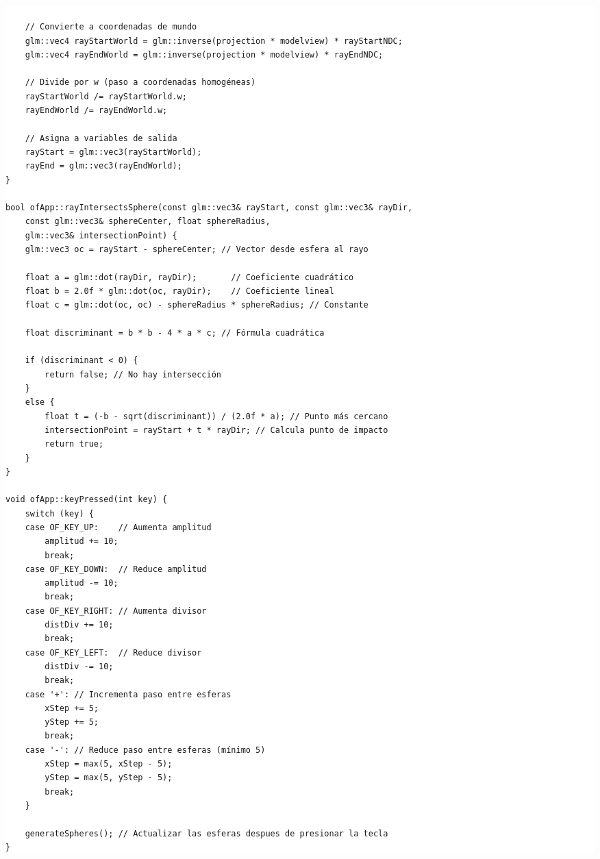 ```

    // Convierte a coordenadas de mundo
    glm::vec4 rayStartWorld = glm::inverse(projection * modelview) * rayStartNDC;
    glm::vec4 rayEndWorld = glm::inverse(projection * modelview) * rayEndNDC;

    // Divide por w (paso a coordenadas homogéneas)
    rayStartWorld /= rayStartWorld.w;
    rayEndWorld /= rayEndWorld.w;

    // Asigna a variables de salida
    rayStart = glm::vec3(rayStartWorld);
    rayEnd = glm::vec3(rayEndWorld);
}

bool ofApp::rayIntersectsSphere(const glm::vec3& rayStart, const glm::vec3& rayDir,
    const glm::vec3& sphereCenter, float sphereRadius,
    glm::vec3& intersectionPoint) {
    glm::vec3 oc = rayStart - sphereCenter; // Vector desde esfera al rayo

    float a = glm::dot(rayDir, rayDir);       // Coeficiente cuadrático
    float b = 2.0f * glm::dot(oc, rayDir);    // Coeficiente lineal
    float c = glm::dot(oc, oc) - sphereRadius * sphereRadius; // Constante

    float discriminant = b * b - 4 * a * c; // Fórmula cuadrática

    if (discriminant < 0) {
        return false; // No hay intersección
    }
    else {
        float t = (-b - sqrt(discriminant)) / (2.0f * a); // Punto más cercano
        intersectionPoint = rayStart + t * rayDir; // Calcula punto de impacto
        return true;
    }
}

void ofApp::keyPressed(int key) {
    switch (key) {
    case OF_KEY_UP:    // Aumenta amplitud
        amplitud += 10;
        break;
    case OF_KEY_DOWN:  // Reduce amplitud
        amplitud -= 10;
        break;
    case OF_KEY_RIGHT: // Aumenta divisor
        distDiv += 10;
        break;
    case OF_KEY_LEFT:  // Reduce divisor
        distDiv -= 10;
        break;
    case '+': // Incrementa paso entre esferas
        xStep += 5;
        yStep += 5;
        break;
    case '-': // Reduce paso entre esferas (mínimo 5)
        xStep = max(5, xStep - 5);
        yStep = max(5, yStep - 5);
        break;
    }

    generateSpheres(); // Actualizar las esferas despues de presionar la tecla
}
```
```
```